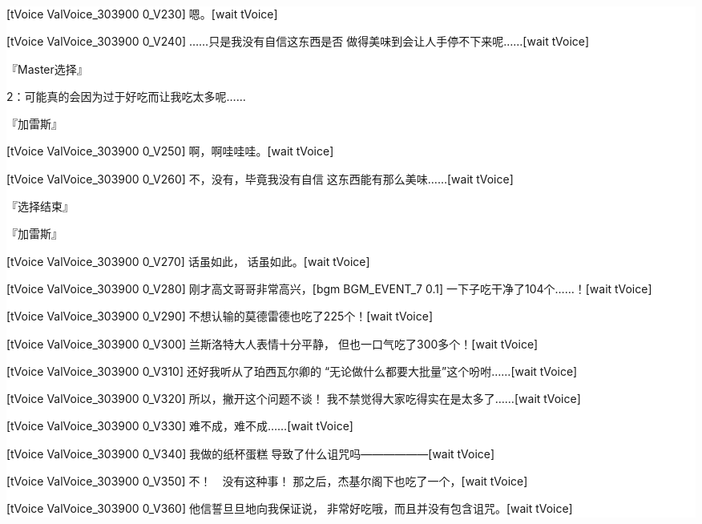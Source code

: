 [tVoice ValVoice_303900 0_V230]
嗯。[wait tVoice]

[tVoice ValVoice_303900 0_V240]
……只是我没有自信这东西是否
做得美味到会让人手停不下来呢……[wait tVoice]

『Master选择』

2：可能真的会因为过于好吃而让我吃太多呢……

『加雷斯』

[tVoice ValVoice_303900 0_V250]
啊，啊哇哇哇。[wait tVoice]

[tVoice ValVoice_303900 0_V260]
不，没有，毕竟我没有自信
这东西能有那么美味……[wait tVoice]

『选择结束』

『加雷斯』

[tVoice ValVoice_303900 0_V270]
话虽如此，
话虽如此。[wait tVoice]

[tVoice ValVoice_303900 0_V280]
刚才高文哥哥非常高兴，[bgm BGM_EVENT_7 0.1]
一下子吃干净了104个……！[wait tVoice]

[tVoice ValVoice_303900 0_V290]
不想认输的莫德雷德也吃了225个！[wait tVoice]

[tVoice ValVoice_303900 0_V300]
兰斯洛特大人表情十分平静，
但也一口气吃了300多个！[wait tVoice]

[tVoice ValVoice_303900 0_V310]
还好我听从了珀西瓦尔卿的
“无论做什么都要大批量”这个吩咐……[wait tVoice]

[tVoice ValVoice_303900 0_V320]
所以，撇开这个问题不谈！
我不禁觉得大家吃得实在是太多了……[wait tVoice]

[tVoice ValVoice_303900 0_V330]
难不成，难不成……[wait tVoice]

[tVoice ValVoice_303900 0_V340]
我做的纸杯蛋糕
导致了什么诅咒吗——————[wait tVoice]

[tVoice ValVoice_303900 0_V350]
不！　没有这种事！
那之后，杰基尔阁下也吃了一个，[wait tVoice]

[tVoice ValVoice_303900 0_V360]
他信誓旦旦地向我保证说，
非常好吃哦，而且并没有包含诅咒。[wait tVoice]
